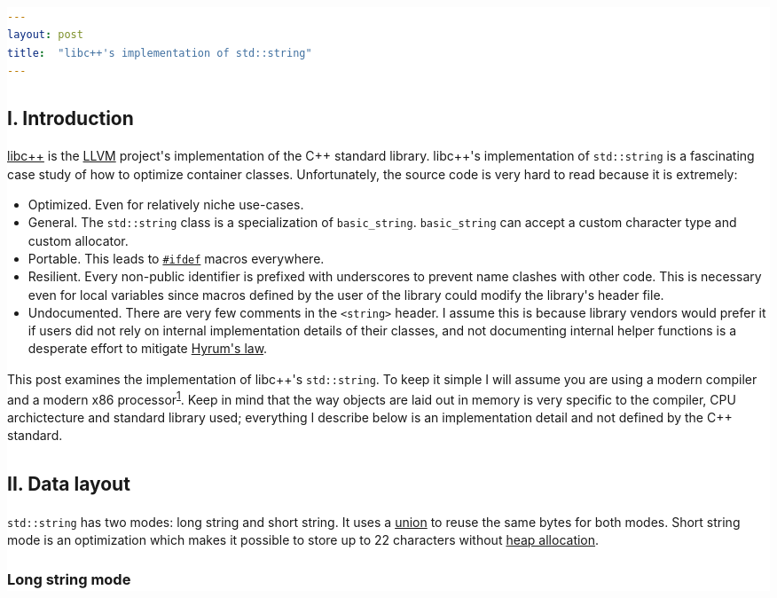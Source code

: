 ```yaml
---
layout: post
title:  "libc++'s implementation of std::string"
---
```


## I. Introduction

[libc++](http://libcxx.llvm.org/) is the [LLVM](http://llvm.org) project's implementation of the C++ standard library.
libc++'s implementation of `std::string` is a fascinating case study of how to optimize container classes.
Unfortunately, the source code is very hard to read because it is extremely:

 * Optimized.
 Even for relatively niche use-cases.
 * General.
 The `std::string` class is a specialization of `basic_string`.
 `basic_string` can accept a custom character type and custom allocator.
 * Portable.
 This leads to [`#ifdef`](https://en.cppreference.com/w/cpp/preprocessor/conditional_) macros everywhere.
 * Resilient.
 Every non-public identifier is prefixed with underscores to prevent name clashes with other code.
 This is necessary even for local variables since macros defined by the user of the library could modify the library's header file.
 * Undocumented.
 There are very few comments in the `<string>` header.
 I assume this is because library vendors would prefer it if users did not rely on internal implementation details of their classes, and not documenting internal helper functions is a desperate effort to mitigate [Hyrum's law](https://www.hyrumslaw.com/).

This post examines the implementation of libc++'s `std::string`.
To keep it simple I will assume you are using a modern compiler and a modern x86 processor<sup id="a1">[1](#f1)</sup>.
Keep in mind that the way objects are laid out in memory is very specific to the compiler, CPU archictecture and standard library used; everything I describe below is an implementation detail and not defined by the C++ standard.

## II. Data layout

`std::string` has two modes: long string and short string. It uses a [union](https://en.cppreference.com/w/cpp/language/union) to reuse the same bytes for both modes. Short string mode is an optimization which makes it possible to store up to 22 characters without [heap allocation](https://en.wikipedia.org/wiki/Memory_management#Dynamic_memory_allocation).

### Long string mode
